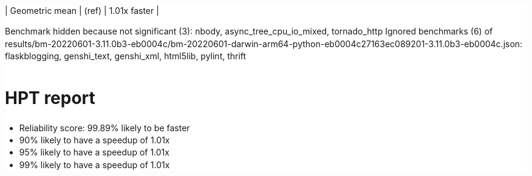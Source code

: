 | Geometric mean             | (ref)                                                               | 1.01x faster                                                          |

Benchmark hidden because not significant (3): nbody, async_tree_cpu_io_mixed, tornado_http
Ignored benchmarks (6) of results/bm-20220601-3.11.0b3-eb0004c/bm-20220601-darwin-arm64-python-eb0004c27163ec089201-3.11.0b3-eb0004c.json: flaskblogging, genshi_text, genshi_xml, html5lib, pylint, thrift


# HPT report

- Reliability score: 99.89% likely to be faster
- 90% likely to have a speedup of 1.01x
- 95% likely to have a speedup of 1.01x
- 99% likely to have a speedup of 1.01x
